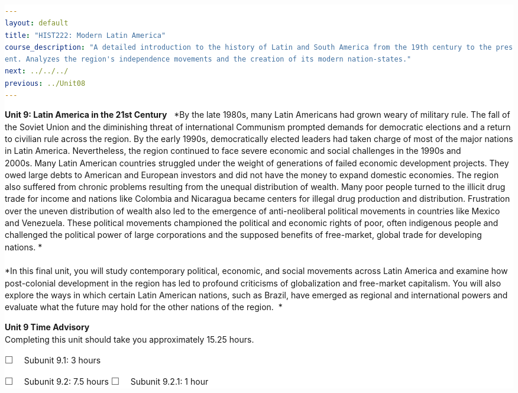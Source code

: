 ```yaml
---
layout: default
title: "HIST222: Modern Latin America"
course_description: "A detailed introduction to the history of Latin and South America from the 19th century to the present. Analyzes the region's independence movements and the creation of its modern nation-states."
next: ../../../
previous: ../Unit08
---
```

**Unit 9: Latin America in the 21st Century** <span id="9"></span> 
*By the late 1980s, many Latin Americans had grown weary of military
rule. The fall of the Soviet Union and the diminishing threat of
international Communism prompted demands for democratic elections and a
return to civilian rule across the region. By the early 1990s,
democratically elected leaders had taken charge of most of the major
nations in Latin America. Nevertheless, the region continued to face
severe economic and social challenges in the 1990s and 2000s. Many Latin
American countries struggled under the weight of generations of failed
economic development projects. They owed large debts to American and
European investors and did not have the money to expand domestic
economies. The region also suffered from chronic problems resulting from
the unequal distribution of wealth. Many poor people turned to the
illicit drug trade for income and nations like Colombia and Nicaragua
became centers for illegal drug production and distribution. Frustration
over the uneven distribution of wealth also led to the emergence of
anti-neoliberal political movements in countries like Mexico and
Venezuela. These political movements championed the political and
economic rights of poor, often indigenous people and challenged the
political power of large corporations and the supposed benefits of
free-market, global trade for developing nations. *  
    
 *In this final unit, you will study contemporary political, economic,
and social movements across Latin America and examine how post-colonial
development in the region has led to profound criticisms of
globalization and free-market capitalism. You will also explore the ways
in which certain Latin American nations, such as Brazil, have emerged as
regional and international powers and evaluate what the future may hold
for the other nations of the region.  *

**Unit 9 Time Advisory**  
Completing this unit should take you approximately 15.25 hours.  
  
 <span
style="color: rgb(85, 85, 85); font-family: 'Myriad Pro', 'Gill Sans', 'Gill Sans MT', Calibri, sans-serif; font-size: 16.363636016845703px; line-height: 21.81818199157715px;">☐
   </span>Subunit 9.1: 3 hours  
  
 <span
style="color: rgb(85, 85, 85); font-family: 'Myriad Pro', 'Gill Sans', 'Gill Sans MT', Calibri, sans-serif; font-size: 16.363636016845703px; line-height: 21.81818199157715px;">☐
   </span>Subunit 9.2: 7.5 hours
<span
style="color: rgb(85, 85, 85); font-family: 'Myriad Pro', 'Gill Sans', 'Gill Sans MT', Calibri, sans-serif; font-size: 16.363636016845703px; line-height: 21.81818199157715px;">☐
   </span>Subunit 9.2.1: 1 hour
